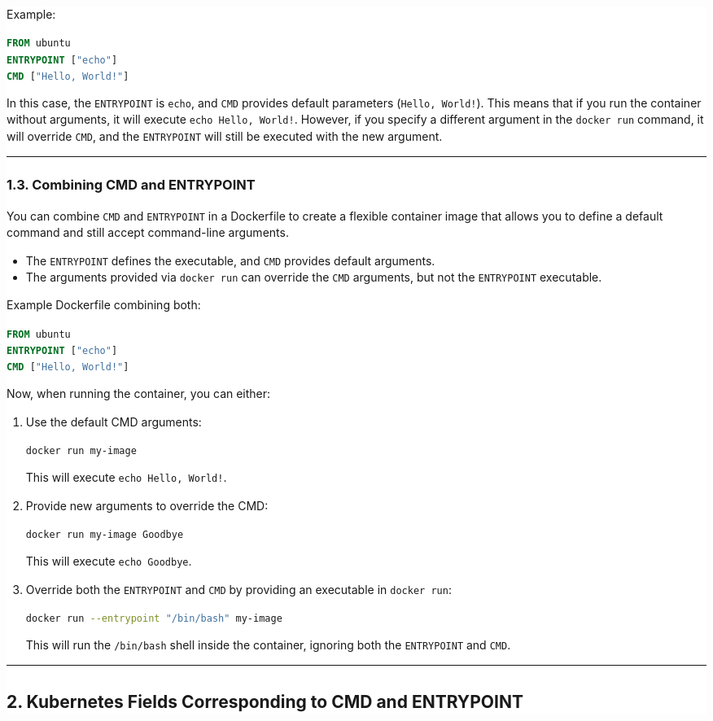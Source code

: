 Example:

```dockerfile
FROM ubuntu
ENTRYPOINT ["echo"]
CMD ["Hello, World!"]
```

In this case, the `ENTRYPOINT` is `echo`, and `CMD` provides default parameters (`Hello, World!`). This means that if you run the container without arguments, it will execute `echo Hello, World!`. However, if you specify a different argument in the `docker run` command, it will override `CMD`, and the `ENTRYPOINT` will still be executed with the new argument.

---

### **1.3. Combining CMD and ENTRYPOINT**

You can combine `CMD` and `ENTRYPOINT` in a Dockerfile to create a flexible container image that allows you to define a default command and still accept command-line arguments.

- The `ENTRYPOINT` defines the executable, and `CMD` provides default arguments.
- The arguments provided via `docker run` can override the `CMD` arguments, but not the `ENTRYPOINT` executable.

Example Dockerfile combining both:

```dockerfile
FROM ubuntu
ENTRYPOINT ["echo"]
CMD ["Hello, World!"]
```

Now, when running the container, you can either:

1. Use the default CMD arguments:
   ```bash
   docker run my-image
   ```

   This will execute `echo Hello, World!`.

2. Provide new arguments to override the CMD:
   ```bash
   docker run my-image Goodbye
   ```

   This will execute `echo Goodbye`.

3. Override both the `ENTRYPOINT` and `CMD` by providing an executable in `docker run`:
   ```bash
   docker run --entrypoint "/bin/bash" my-image
   ```

   This will run the `/bin/bash` shell inside the container, ignoring both the `ENTRYPOINT` and `CMD`.

---

## **2. Kubernetes Fields Corresponding to CMD and ENTRYPOINT**

